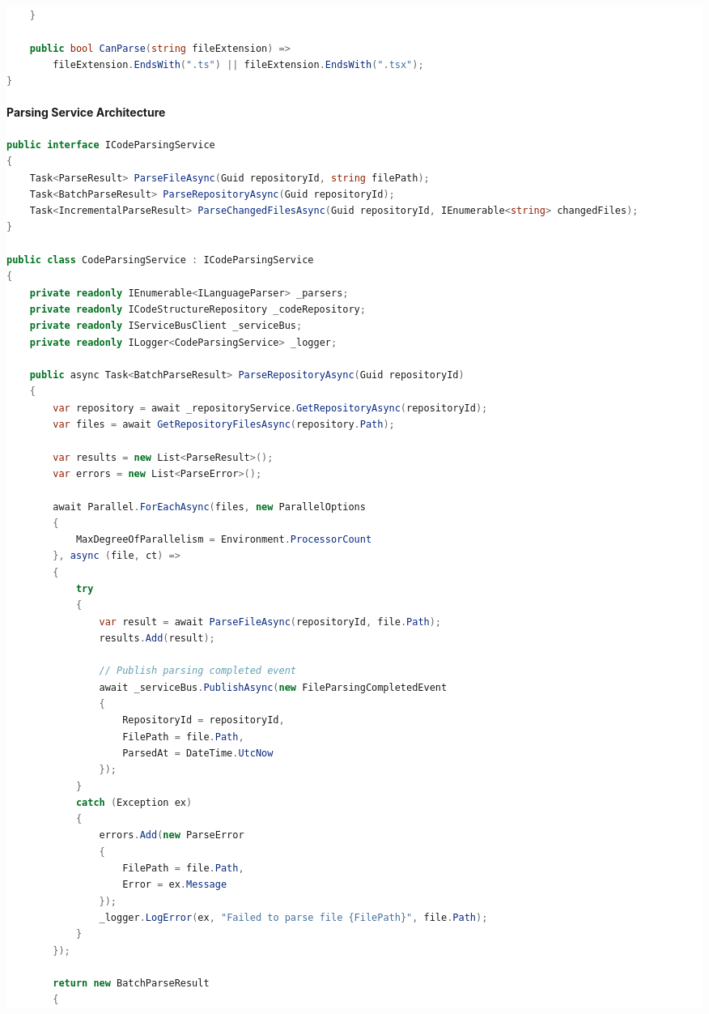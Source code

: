 ```csharp
    }
    
    public bool CanParse(string fileExtension) => 
        fileExtension.EndsWith(".ts") || fileExtension.EndsWith(".tsx");
}
```

#### Parsing Service Architecture
```csharp
public interface ICodeParsingService
{
    Task<ParseResult> ParseFileAsync(Guid repositoryId, string filePath);
    Task<BatchParseResult> ParseRepositoryAsync(Guid repositoryId);
    Task<IncrementalParseResult> ParseChangedFilesAsync(Guid repositoryId, IEnumerable<string> changedFiles);
}

public class CodeParsingService : ICodeParsingService
{
    private readonly IEnumerable<ILanguageParser> _parsers;
    private readonly ICodeStructureRepository _codeRepository;
    private readonly IServiceBusClient _serviceBus;
    private readonly ILogger<CodeParsingService> _logger;
    
    public async Task<BatchParseResult> ParseRepositoryAsync(Guid repositoryId)
    {
        var repository = await _repositoryService.GetRepositoryAsync(repositoryId);
        var files = await GetRepositoryFilesAsync(repository.Path);
        
        var results = new List<ParseResult>();
        var errors = new List<ParseError>();
        
        await Parallel.ForEachAsync(files, new ParallelOptions
        {
            MaxDegreeOfParallelism = Environment.ProcessorCount
        }, async (file, ct) =>
        {
            try
            {
                var result = await ParseFileAsync(repositoryId, file.Path);
                results.Add(result);
                
                // Publish parsing completed event
                await _serviceBus.PublishAsync(new FileParsingCompletedEvent
                {
                    RepositoryId = repositoryId,
                    FilePath = file.Path,
                    ParsedAt = DateTime.UtcNow
                });
            }
            catch (Exception ex)
            {
                errors.Add(new ParseError
                {
                    FilePath = file.Path,
                    Error = ex.Message
                });
                _logger.LogError(ex, "Failed to parse file {FilePath}", file.Path);
            }
        });
        
        return new BatchParseResult
        {
```